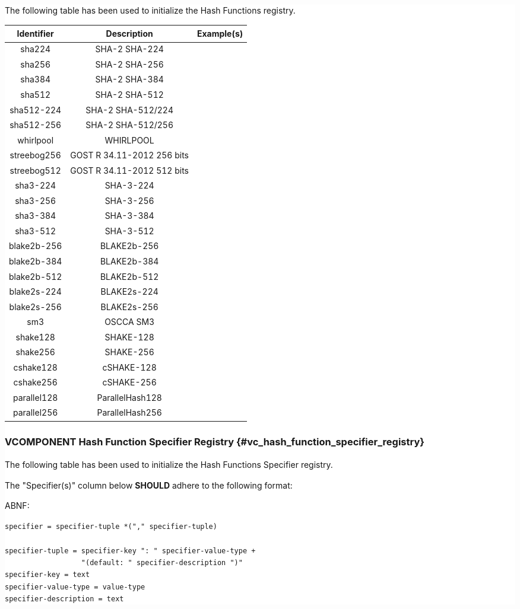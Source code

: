 

The following table has been used to initialize the Hash Functions
registry.

Identifier | Description | Example(s)
:-:|:-:|:-:
sha224          | SHA-2 SHA-224 [](#checksum_sha2)      | [](#hash_registry_sha224)
sha256          | SHA-2 SHA-256 [](#checksum_sha2)      | [](#hash_registry_sha256)
sha384          | SHA-2 SHA-384 [](#checksum_sha2)      | [](#hash_registry_sha384)
sha512          | SHA-2 SHA-512 [](#checksum_sha2)      | [](#hash_registry_sha512)
sha512-224      | SHA-2 SHA-512/224 [](#checksum_sha2)  | [](#hash_registry_sha512224)
sha512-256      | SHA-2 SHA-512/256 [](#checksum_sha2)  | [](#hash_registry_sha512256)
whirlpool       | WHIRLPOOL [](#checksum_whirlpool)     | [](#hash_registry_whirlpool)
streebog256     | GOST R 34.11-2012 256 bits [](#checksum_streebog)  | [](#hash_registry_streebog_256)
streebog512     | GOST R 34.11-2012 512 bits [](#checksum_streebog)  | [](#hash_registry_streebog_512)
sha3-224        | SHA-3-224 [](#checksum_sha3)          | [](#hash_registry_sha3_224)
sha3-256        | SHA-3-256 [](#checksum_sha3)          | [](#hash_registry_sha3_256)
sha3-384        | SHA-3-384 [](#checksum_sha3)          | [](#hash_registry_sha3_384)
sha3-512        | SHA-3-512 [](#checksum_sha3)          | [](#hash_registry_sha3_512)
blake2b-256     | BLAKE2b-256 [](#checksum_blake2)      | [](#hash_registry_blake2b256)
blake2b-384     | BLAKE2b-384 [](#checksum_blake2)      | [](#hash_registry_blake2b384)
blake2b-512     | BLAKE2b-512 [](#checksum_blake2)      | [](#hash_registry_blake2b512)
blake2s-224     | BLAKE2s-224 [](#checksum_blake2)      | [](#hash_registry_blake2s224)
blake2s-256     | BLAKE2s-256 [](#checksum_blake2)      | [](#hash_registry_blake2s256)
sm3             | OSCCA SM3 [](#checksum_sm3)           | [](#hash_registry_sm3)
shake128        | SHAKE-128 [](#checksum_sha3)          | [](#hash_registry_shake128)
shake256        | SHAKE-256 [](#checksum_sha3)          | [](#hash_registry_shake256)
cshake128       | cSHAKE-128 [](#checksum_sha3_ext)      | [](#hash_registry_cshake128)
cshake256       | cSHAKE-256 [](#checksum_sha3_ext)      | [](#hash_registry_cshake256)
parallel128 | ParallelHash128 [](#checksum_sha3_ext) | [](#hash_registry_parallel128)
parallel256 | ParallelHash256 [](#checksum_sha3_ext) | [](#hash_registry_parallel256)


###  VCOMPONENT Hash Function Specifier Registry {#vc_hash_function_specifier_registry}



The following table has been used to initialize the Hash Functions
Specifier registry.

The "Specifier(s)" column below **SHOULD** adhere to the following
format:

ABNF:
  ```
  specifier = specifier-tuple *("," specifier-tuple)

  specifier-tuple = specifier-key ": " specifier-value-type +
                    "(default: " specifier-description ")"
  specifier-key = text
  specifier-value-type = value-type
  specifier-description = text
  ```
